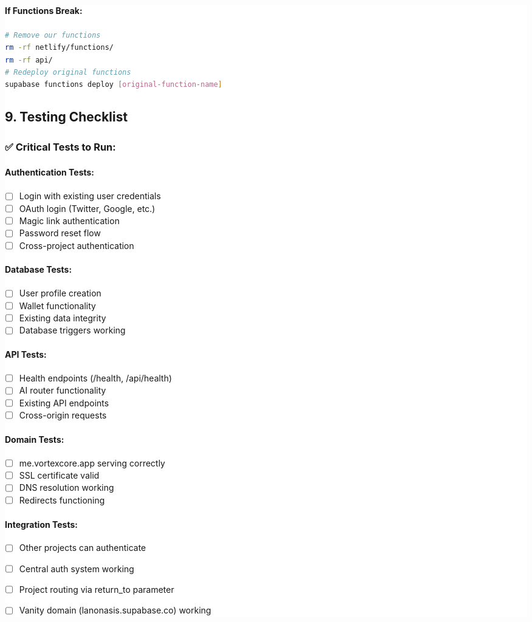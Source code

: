 #### If Functions Break:
```bash
# Remove our functions
rm -rf netlify/functions/
rm -rf api/
# Redeploy original functions
supabase functions deploy [original-function-name]
```

## 9. Testing Checklist

### ✅ Critical Tests to Run:

#### Authentication Tests:
- [ ] Login with existing user credentials
- [ ] OAuth login (Twitter, Google, etc.)
- [ ] Magic link authentication
- [ ] Password reset flow
- [ ] Cross-project authentication

#### Database Tests:
- [ ] User profile creation
- [ ] Wallet functionality
- [ ] Existing data integrity
- [ ] Database triggers working

#### API Tests:
- [ ] Health endpoints (/health, /api/health)
- [ ] AI router functionality
- [ ] Existing API endpoints
- [ ] Cross-origin requests

#### Domain Tests:
- [ ] me.vortexcore.app serving correctly
- [ ] SSL certificate valid
- [ ] DNS resolution working
- [ ] Redirects functioning

#### Integration Tests:
- [ ] Other projects can authenticate
- [ ] Central auth system working
- [ ] Project routing via return_to parameter
- [ ] Vanity domain (lanonasis.supabase.co) working

